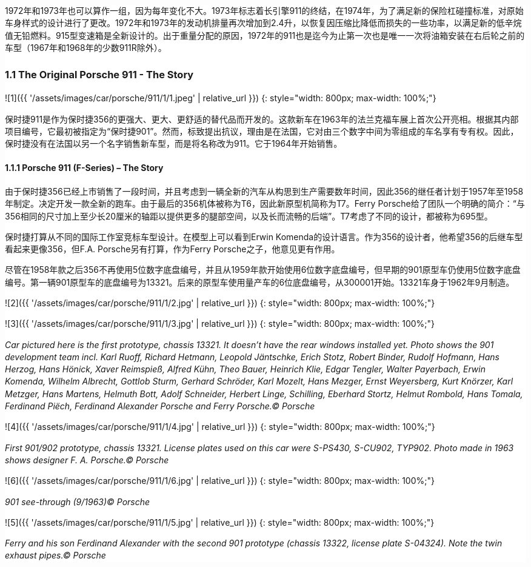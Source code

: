 1972年和1973年也可以算作一组，因为每年变化不大。1973年标志着长引擎911的终结，在1974年，为了满足新的保险杠碰撞标准，对原始车身样式的设计进行了更改。1972年和1973年的发动机排量再次增加到2.4升，以恢复因压缩比降低而损失的一些功率，以满足新的低辛烷值无铅燃料。915型变速箱是全新设计的。出于重量分配的原因，1972年的911也是迄今为止第一次也是唯一一次将油箱安装在右后轮之前的车型（1967年和1968年的少数911R除外）。


### 1.1 The Original Porsche 911 - The Story

![1]({{ '/assets/images/car/porsche/911/1/1.jpeg' | relative_url }})
{: style="width: 800px; max-width: 100%;"}

保时捷911是作为保时捷356的更强大、更大、更舒适的替代品而开发的。这款新车在1963年的法兰克福车展上首次公开亮相。根据其内部项目编号，它最初被指定为“保时捷901”。然而，标致提出抗议，理由是在法国，它对由三个数字中间为零组成的车名享有专有权。因此，保时捷没有在法国以另一个名字销售新车型，而是将名称改为911。它于1964年开始销售。

#### 1.1.1 Porsche 911 (F-Series) – The Story
由于保时捷356已经上市销售了一段时间，并且考虑到一辆全新的汽车从构思到生产需要数年时间，因此356的继任者计划于1957年至1958年制定。决定开发一款全新的跑车。由于最后的356机体被称为T6，因此新原型机简称为T7。Ferry Porsche给了团队一个明确的简介：“与356相同的尺寸加上至少长20厘米的轴距以提供更多的腿部空间，以及长而流畅的后端”。T7考虑了不同的设计，都被称为695型。

保时捷打算从不同的国际工作室竞标车型设计。在模型上可以看到Erwin Komenda的设计语言。作为356的设计者，他希望356的后继车型看起来更像356，但F.A. Porsche另有打算，作为Ferry Porsche之子，他意见更有作用。

尽管在1958年款之后356不再使用5位数字底盘编号，并且从1959年款开始使用6位数字底盘编号，但早期的901原型车仍使用5位数字底盘编号。第一辆901原型车的底盘编号为13321。后来的原型车使用量产车的6位底盘编号，从300001开始。13321车身于1962年9月制造。

![2]({{ '/assets/images/car/porsche/911/1/2.jpg' | relative_url }})
{: style="width: 800px; max-width: 100%;"}

![3]({{ '/assets/images/car/porsche/911/1/3.jpg' | relative_url }})
{: style="width: 800px; max-width: 100%;"}

*Car pictured here is the first prototype, chassis 13321. It doesn’t have the rear windows installed yet. Photo shows the 901 development team incl. Karl Ruoff, Richard Hetmann, Leopold Jäntschke, Erich Stotz, Robert Binder, Rudolf Hofmann, Hans Herzog, Hans Hönick, Xaver Reimspieß, Alfred Kühn, Theo Bauer, Heinrich Klie, Edgar Tengler, Walter Payerbach, Erwin Komenda, Wilhelm Albrecht, Gottlob Sturm, Gerhard Schröder, Karl Mozelt, Hans Mezger, Ernst Weyersberg, Kurt Knörzer, Karl Metzger, Hans Martens, Helmuth Bott, Adolf Schneider, Herbert Linge, Schilling, Eberhard Stortz, Helmut Rombold, Hans Tomala, Ferdinand Piëch, Ferdinand Alexander Porsche and Ferry Porsche.© Porsche*

![4]({{ '/assets/images/car/porsche/911/1/4.jpg' | relative_url }})
{: style="width: 800px; max-width: 100%;"}

*First 901/902 prototype, chassis 13321. License plates used on this car were S-PS430, S-CU902, TYP902. Photo made in 1963 shows designer F. A. Porsche.© Porsche*

![6]({{ '/assets/images/car/porsche/911/1/6.jpg' | relative_url }})
{: style="width: 800px; max-width: 100%;"}

*901 see-through (9/1963)© Porsche*

![5]({{ '/assets/images/car/porsche/911/1/5.jpg' | relative_url }})
{: style="width: 800px; max-width: 100%;"}

*Ferry and his son Ferdinand Alexander with the second 901 prototype (chassis 13322, license plate S-04324). Note the twin exhaust pipes.© Porsche*
